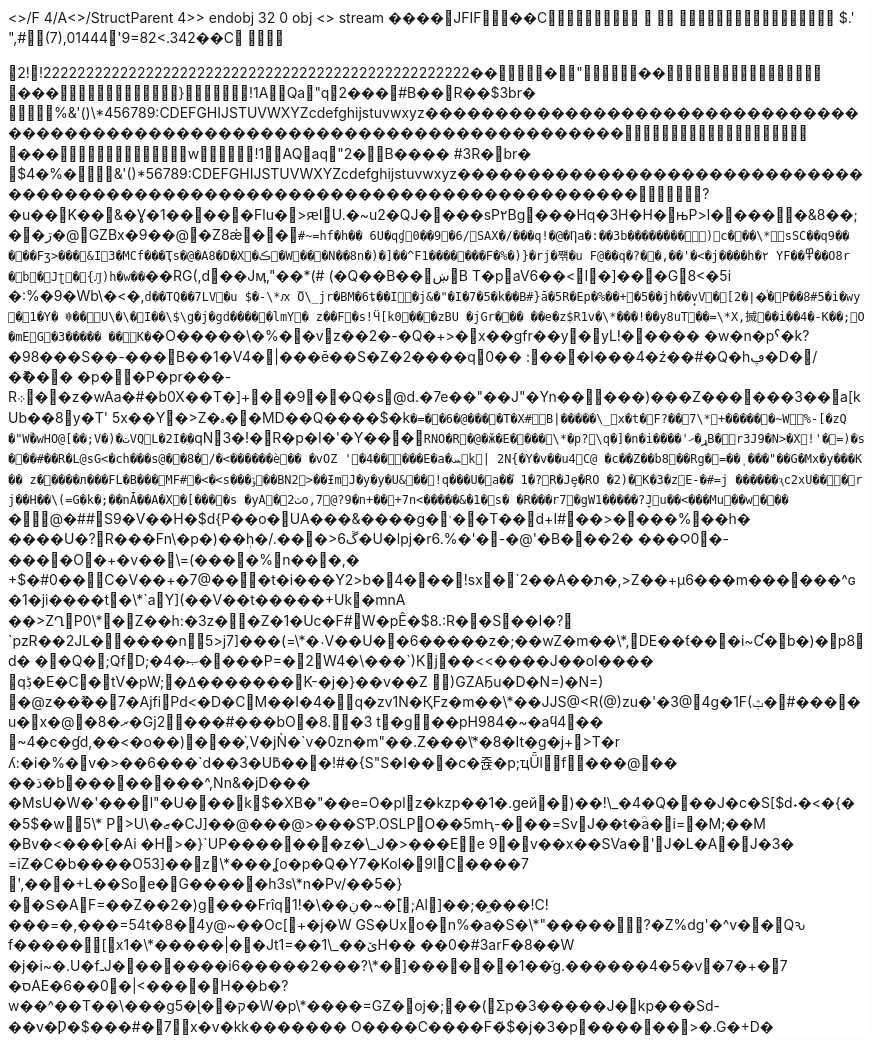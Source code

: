 <>/F 4/A<>/StructParent 4>>
endobj
32 0 obj
<>
stream
���� JFIF  ` `  �� C  

 $.' ",#(7),01444'9=82<.342�� C 

2!!22222222222222222222222222222222222222222222222222�� �" ��            
�� �   } !1AQa"q2���#B��R��$3br� 
%&'()\*456789:CDEFGHIJSTUVWXYZcdefghijstuvwxyz���������������������������������������������������������������������������         
�� �  w !1AQaq"2�B���� #3R�br�
$4�%�&'()\*56789:CDEFGHIJSTUVWXYZcdefghijstuvwxyz��������������������������������������������������������������������������   ? �u��K��&�Ɣ�1�����Flu�>ԙIU.�~u2�QJ����sP٢Bg���Hq�3H�H�њP>l�����&8�� ;��ڗ�@GZBx�9��@�Z8ǽ��׊ `#~=hf�h��
6U�qɠ0��9�6/SAX�/���q!�@�Ƞa�:��3b��������  )c���\*sSС��q9�����Fʒ>���&I3�MCf���Ҭs�@�A8�D�X�ڪ�W���N��8n�)�]��^F1�� �����F�%�)}�rj�쨲�u
F@��q�?��,��'�<�j����h�۲ YF��߾��O8r�b�Jʈ�{Ԓ)h�w��`��RG(,d��Jӎ,"��\*(#
(�Q��B��ښB T�paV6��<I�]���G8<�5i �:%�9�Wb\�<�,`d��TQ��7LV�u $�-\*ԕ
̅O\_jr�BM�6ȶ��I�j&�"�I�7�5�k��B#}ā�5R�Ep�%��+�5��jh��̘vV�[2�إ�ͭ�P��8#5�i�wy
�1�Y� ꋄ��U\�\�I��\$\g�j�gd�����lmY�
z��F�s!Ӵ[k0���zBU �jGr� ��
��e�z$R1v�\*���!��y8uT��=\*X,搣��i��4�-K��;O�mEG�3�����
��K�`�O�����\�%��vz��2�-�Q�+>�x��gfr��y�yL!�����
�w�n�pˁ�k?�98���S��-���B��1�V4�|���ē��S�Z�2����q0��
:���l���4�ź��#�Q�hڥ�D�/
�ޮ���
�p��P�pr���-R܀��z�wAa�#�b0X��T�]+��9��Q�s@d.�7e��"��J"�Yn�����)���Z������3��a[kUb��8y�T'
5x��Y�>Z�ہ��MD��Q����$�k`�=��6�@����T�X#B|��� ��\_x�t�F?��7\*㎝+������~Wֹ%-[�zQ�"Wؒ�wHO@[��;V�)�تVQL�2I�ִ�`qN3�!� R�p�I�'�Y���`RNO�R�@�ӂ�E����\*� p?\q�]�n�i����'ړ�ހB�r3J9�N>�X!'�=)�s���#��R�L@sG<�ch���s@��8�/�<������ѐ�� �vOZ '�4�����E�a�ܚk |
2N{�Y�v��u4C@
�c ��Z��b8��Rg�=��ͺ���"��G�Mx�y ���K��  z�����л���FL�B���MF#�<�<s���ݸ ��BN2>��ƗmJ�y�y�U&��!q���U�a��֡ 1�?R�Jȩ�RO �2)�K�3�z՗E-�#=j ������ԇc2xU���rj��H��\(=G�k�;��nǠ��A�X� [����s �yAٺ2�޲o,7@?9�n+��+ 7n<�����&�1�s� �R���r7�gW1�����?J̞u��<���Mu׶��w���`�@�##S9�V��H�$d{P��o�UA���&����g�ˑ��T��d+I#��>����%��h�
����U�?R���Fn\�p�)��ܼһ�/.���>6ڱ�U� lpj�r6.%�' �-�@'�B���2� ���Ϙ0�-����O�+�v��\ =(����%n���,�
+$�#0��C�V��+�7@���t�i���Y2>b�4���!sx�`2��A��ת�,>Z� �+μ6���m������^ɢ�1�ji����t�\*`aY](��V��t�����+Uk�mnA
��>ZՂP0\*�Z��h:�3z��Z�1�Uc�F#W�pÊ�$8.:R��S��I�?
`pzR��2JL�����n5>j7]���(=\*�˴V��U��6�����z�;��wZ�m��\*,DE��ƭ���i~Ƈ�b�)�p8d� ��Q�;QfD;�ޞ�4����P=�2W4�\���`)Kj��<<����J��oI����
qڋ�E�C�tV�pW;�ߡ�������K-�j�}��v��Z
)GZAҔu�D�N=)�N=)
�@z��ޫ��7�AjfiPd<�D�CM��I�4�q�zv1N�ҚFz�m��\*��JJS@<R(@)zu�'�3@4g�1F( ݑ�#����u�x�@�8�ރ�Gj2  ���#���bO�8. �3 t�g�� pH984�~�aϥ4�� ~4�c�ɠd,��<�o��)���,҅V�jǸ�`v�0zn�m"��.Z���ܰ\*�8�It�g�j+>T�r ʎ:�i�%�v�>��6���`d��3�U݉b���!#�{S"S�I���c�쥱�p;ҵǕlf���@�� ��ڌ�b��������^,Nn&�jD���
�MsU�W�'���l"�U���k$�XB� "� �e=O�plz�kzp��1�.geй�)��!\_�4�Q���J�c�S[$d˖�<�{��5$�w5\* P>U\�ޒ�CJ]��@���@>���SƤ.OSLPO��5mԦ-���=SvJ��t�ؒa�i=�M;��M �Bv�<���[�Ai
�H>�}`UP�������z�\_J�>���Ee
9�v��x��SVa�'J�L�A�J�3�
=iZ�C�b����O53]��z\*���ʆo�p�Q�Y7�Kol�9lC����7 ',���+L��Soe�G�����h3s\*n�Pv/��5�}��Տ�AF=�� Z��2�)g���Frîqڹ��\�!1�~�[֮;Al]��;�֦���!C!�� �=�,���=54t�8�4y@~��Oc[+�j�W
GS�Uxo�n%�a�S�\*"�����?�Z%dg'�^v��Qԅ f�����[x1�\*�����|��Jt1=��1\_��ێH�� ��0�#3arF�8��W
�j�i~�.U�fـJ�������i6�����2���?\*�]������1�� ֬g.������4�5�v�7�+�7 �סA E�6��0 �|<����H��b�?w��^��T��\���g5�ɭ��ק�W�p\*����=GZ�oj�;��(Σp�3�����J�׊kp���Sd-��v�Ƿ�$���#�7x�v�kk�������
O����C����F�҅$�j�3�p������>�.G�+D�
